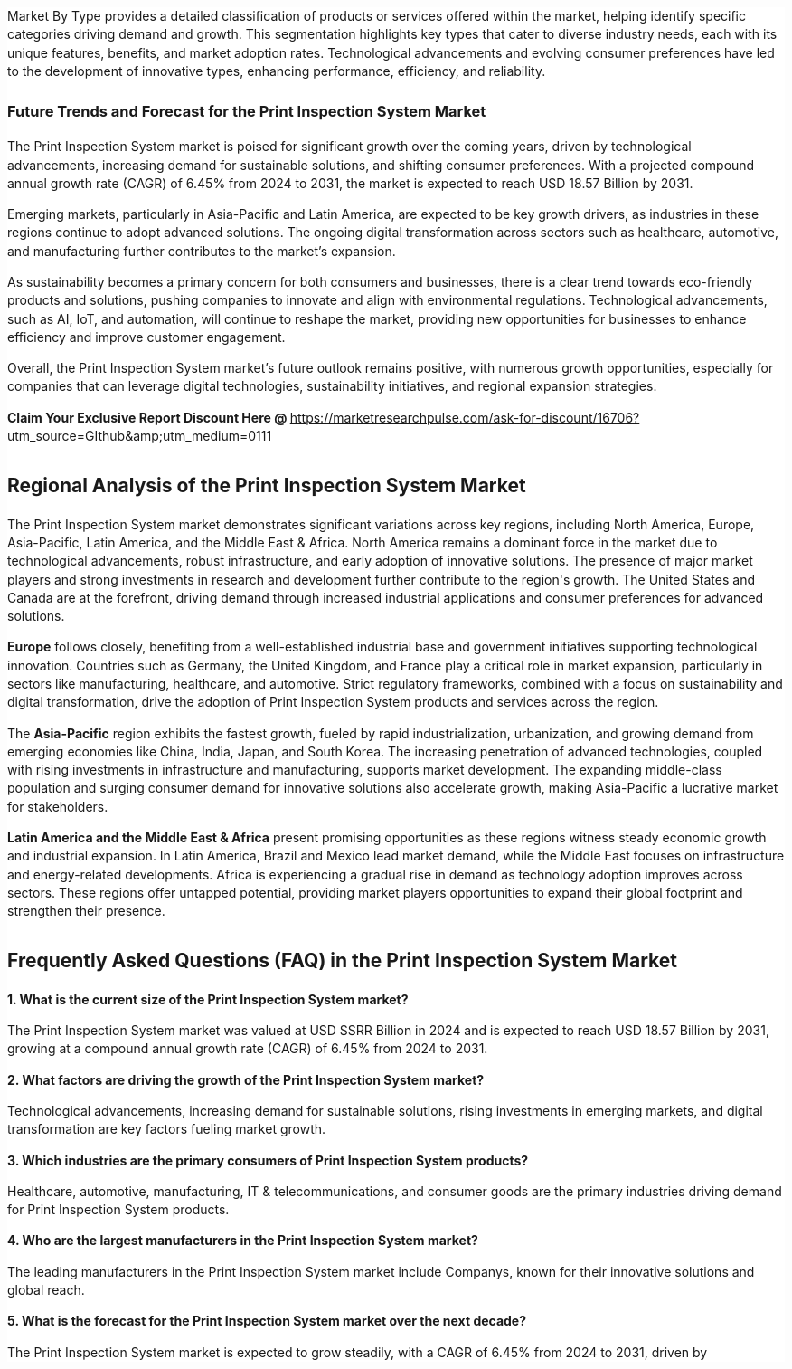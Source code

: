 Market By Type provides a detailed classification of products or services offered within the market, helping identify specific categories driving demand and growth. This segmentation highlights key types that cater to diverse industry needs, each with its unique features, benefits, and market adoption rates. Technological advancements and evolving consumer preferences have led to the development of innovative types, enhancing performance, efficiency, and reliability.</p><h3>Future Trends and Forecast for the Print Inspection System Market</h3><p>The Print Inspection System market is poised for significant growth over the coming years, driven by technological advancements, increasing demand for sustainable solutions, and shifting consumer preferences. With a projected compound annual growth rate (CAGR) of 6.45% from 2024 to 2031, the market is expected to reach USD 18.57 Billion by 2031.</p><p>Emerging markets, particularly in Asia-Pacific and Latin America, are expected to be key growth drivers, as industries in these regions continue to adopt advanced solutions. The ongoing digital transformation across sectors such as healthcare, automotive, and manufacturing further contributes to the market&rsquo;s expansion.</p><p>As sustainability becomes a primary concern for both consumers and businesses, there is a clear trend towards eco-friendly products and solutions, pushing companies to innovate and align with environmental regulations. Technological advancements, such as AI, IoT, and automation, will continue to reshape the market, providing new opportunities for businesses to enhance efficiency and improve customer engagement.</p><p>Overall, the Print Inspection System market&rsquo;s future outlook remains positive, with numerous growth opportunities, especially for companies that can leverage digital technologies, sustainability initiatives, and regional expansion strategies.</p><p><strong>Claim Your Exclusive Report Discount Here @ </strong><a href="https://marketresearchpulse.com/ask-for-discount/16706?utm_source=GIthub&amp;utm_medium=0111">https://marketresearchpulse.com/ask-for-discount/16706?utm_source=GIthub&amp;utm_medium=0111</a></p><h2><strong>Regional Analysis of the Print Inspection System Market</strong></h2><p>The Print Inspection System market demonstrates significant variations across key regions, including North America, Europe, Asia-Pacific, Latin America, and the Middle East &amp; Africa. North America remains a dominant force in the market due to technological advancements, robust infrastructure, and early adoption of innovative solutions. The presence of major market players and strong investments in research and development further contribute to the region's growth. The United States and Canada are at the forefront, driving demand through increased industrial applications and consumer preferences for advanced solutions.</p><p><strong>Europe</strong> follows closely, benefiting from a well-established industrial base and government initiatives supporting technological innovation. Countries such as Germany, the United Kingdom, and France play a critical role in market expansion, particularly in sectors like manufacturing, healthcare, and automotive. Strict regulatory frameworks, combined with a focus on sustainability and digital transformation, drive the adoption of Print Inspection System products and services across the region.</p><p>The <strong>Asia-Pacific</strong> region exhibits the fastest growth, fueled by rapid industrialization, urbanization, and growing demand from emerging economies like China, India, Japan, and South Korea. The increasing penetration of advanced technologies, coupled with rising investments in infrastructure and manufacturing, supports market development. The expanding middle-class population and surging consumer demand for innovative solutions also accelerate growth, making Asia-Pacific a lucrative market for stakeholders.</p><p><strong>Latin America and the Middle East &amp; Africa</strong> present promising opportunities as these regions witness steady economic growth and industrial expansion. In Latin America, Brazil and Mexico lead market demand, while the Middle East focuses on infrastructure and energy-related developments. Africa is experiencing a gradual rise in demand as technology adoption improves across sectors. These regions offer untapped potential, providing market players opportunities to expand their global footprint and strengthen their presence.</p><h2><strong>Frequently Asked Questions (FAQ) in the Print Inspection System Market</strong></h2><p><strong>1. What is the current size of the Print Inspection System market?</strong></p><p>The Print Inspection System market was valued at USD SSRR Billion in 2024 and is expected to reach USD 18.57 Billion by 2031, growing at a compound annual growth rate (CAGR) of 6.45% from 2024 to 2031.</p><p><strong>2. What factors are driving the growth of the Print Inspection System market?</strong></p><p>Technological advancements, increasing demand for sustainable solutions, rising investments in emerging markets, and digital transformation are key factors fueling market growth.</p><p><strong>3. Which industries are the primary consumers of Print Inspection System products?</strong></p><p>Healthcare, automotive, manufacturing, IT &amp; telecommunications, and consumer goods are the primary industries driving demand for Print Inspection System products.</p><p><strong>4. Who are the largest manufacturers in the Print Inspection System market?</strong></p><p>The leading manufacturers in the Print Inspection System market include Companys, known for their innovative solutions and global reach.</p><p><strong>5. What is the forecast for the Print Inspection System market over the next decade?</strong></p><p>The Print Inspection System market is expected to grow steadily, with a CAGR of 6.45% from 2024 to 2031, driven by